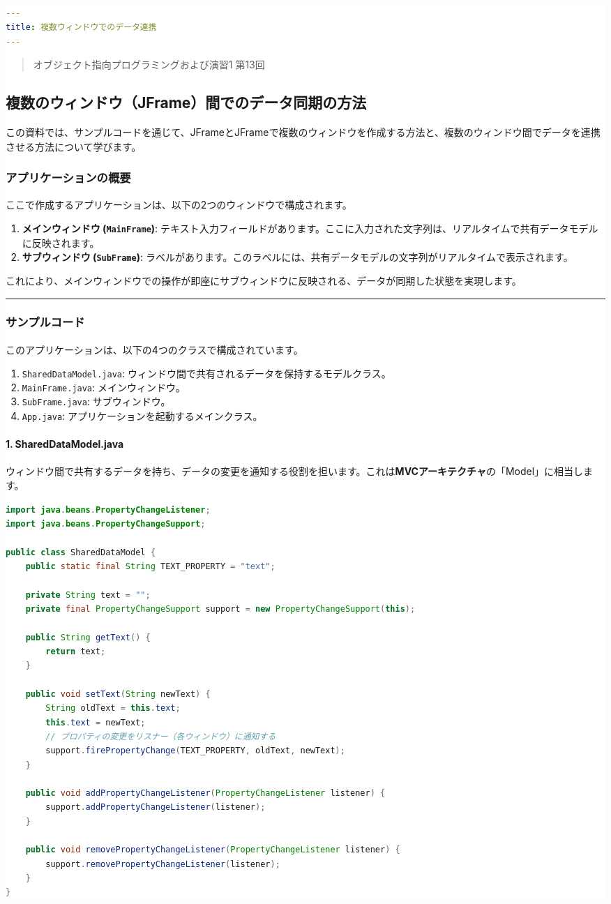 ```yaml
---
title: 複数ウィンドウでのデータ連携
---
```


>オブジェクト指向プログラミングおよび演習1 第13回  

## 複数のウィンドウ（JFrame）間でのデータ同期の方法

この資料では、サンプルコードを通じて、JFrameとJFrameで複数のウィンドウを作成する方法と、複数のウィンドウ間でデータを連携させる方法について学びます。


### アプリケーションの概要

ここで作成するアプリケーションは、以下の2つのウィンドウで構成されます。

1.  **メインウィンドウ (`MainFrame`)**: テキスト入力フィールドがあります。ここに入力された文字列は、リアルタイムで共有データモデルに反映されます。
2.  **サブウィンドウ (`SubFrame`)**: ラベルがあります。このラベルには、共有データモデルの文字列がリアルタイムで表示されます。

これにより、メインウィンドウでの操作が即座にサブウィンドウに反映される、データが同期した状態を実現します。

-----

### サンプルコード

このアプリケーションは、以下の4つのクラスで構成されています。

1.  `SharedDataModel.java`: ウィンドウ間で共有されるデータを保持するモデルクラス。
2.  `MainFrame.java`: メインウィンドウ。
3.  `SubFrame.java`: サブウィンドウ。
4.  `App.java`: アプリケーションを起動するメインクラス。

#### 1\. SharedDataModel.java

ウィンドウ間で共有するデータを持ち、データの変更を通知する役割を担います。これは**MVCアーキテクチャ**の「Model」に相当します。

```java
import java.beans.PropertyChangeListener;
import java.beans.PropertyChangeSupport;

public class SharedDataModel {
    public static final String TEXT_PROPERTY = "text";

    private String text = "";
    private final PropertyChangeSupport support = new PropertyChangeSupport(this);

    public String getText() {
        return text;
    }

    public void setText(String newText) {
        String oldText = this.text;
        this.text = newText;
        // プロパティの変更をリスナー（各ウィンドウ）に通知する
        support.firePropertyChange(TEXT_PROPERTY, oldText, newText);
    }

    public void addPropertyChangeListener(PropertyChangeListener listener) {
        support.addPropertyChangeListener(listener);
    }

    public void removePropertyChangeListener(PropertyChangeListener listener) {
        support.removePropertyChangeListener(listener);
    }
}
```
